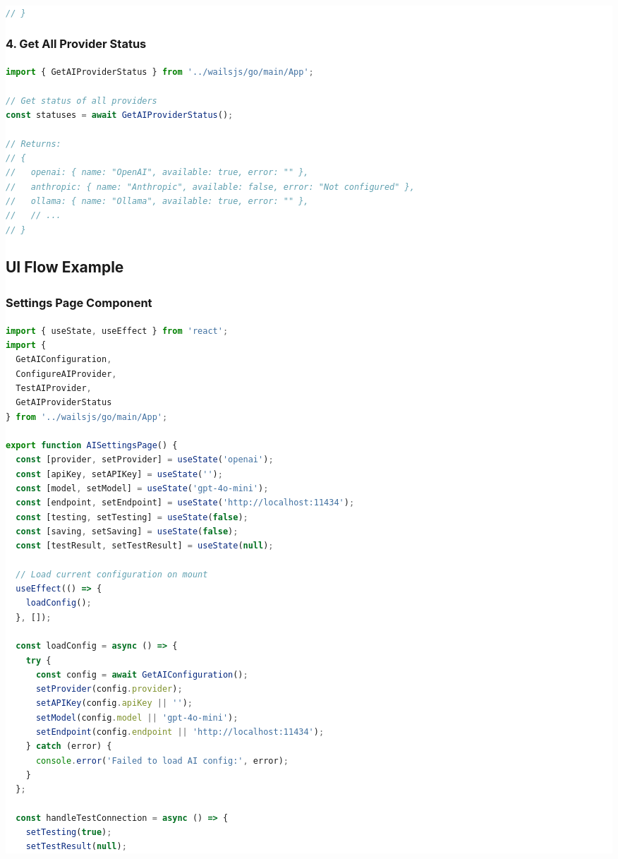 ```typescript
// }
```

### 4. Get All Provider Status

```typescript
import { GetAIProviderStatus } from '../wailsjs/go/main/App';

// Get status of all providers
const statuses = await GetAIProviderStatus();

// Returns:
// {
//   openai: { name: "OpenAI", available: true, error: "" },
//   anthropic: { name: "Anthropic", available: false, error: "Not configured" },
//   ollama: { name: "Ollama", available: true, error: "" },
//   // ...
// }
```

## UI Flow Example

### Settings Page Component

```typescript
import { useState, useEffect } from 'react';
import {
  GetAIConfiguration,
  ConfigureAIProvider,
  TestAIProvider,
  GetAIProviderStatus
} from '../wailsjs/go/main/App';

export function AISettingsPage() {
  const [provider, setProvider] = useState('openai');
  const [apiKey, setAPIKey] = useState('');
  const [model, setModel] = useState('gpt-4o-mini');
  const [endpoint, setEndpoint] = useState('http://localhost:11434');
  const [testing, setTesting] = useState(false);
  const [saving, setSaving] = useState(false);
  const [testResult, setTestResult] = useState(null);

  // Load current configuration on mount
  useEffect(() => {
    loadConfig();
  }, []);

  const loadConfig = async () => {
    try {
      const config = await GetAIConfiguration();
      setProvider(config.provider);
      setAPIKey(config.apiKey || '');
      setModel(config.model || 'gpt-4o-mini');
      setEndpoint(config.endpoint || 'http://localhost:11434');
    } catch (error) {
      console.error('Failed to load AI config:', error);
    }
  };

  const handleTestConnection = async () => {
    setTesting(true);
    setTestResult(null);

```